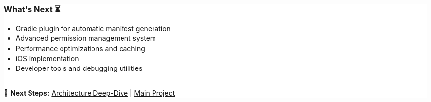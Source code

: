 ### What's Next ⏳

- Gradle plugin for automatic manifest generation
- Advanced permission management system
- Performance optimizations and caching
- iOS implementation
- Developer tools and debugging utilities

---

📖 **Next Steps:** [Architecture Deep-Dive](../docs/mobile-mcp-architecture.md) | [Main Project](../README.md)
